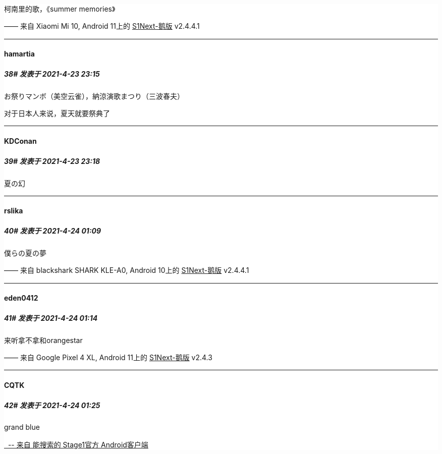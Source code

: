 
柯南里的歌，《summer memories》

—— 来自 Xiaomi Mi 10, Android 11上的 [S1Next-鹅版](https://github.com/ykrank/S1-Next/releases) v2.4.4.1


*****

####  hamartia  
##### 38#       发表于 2021-4-23 23:15


お祭りマンボ（美空云雀），納涼演歌まつり（三波春夫）


对于日本人来说，夏天就要祭典了


*****

####  KDConan  
##### 39#       发表于 2021-4-23 23:18


夏の幻


*****

####  rslika  
##### 40#       发表于 2021-4-24 01:09


僕らの夏の夢

—— 来自 blackshark SHARK KLE-A0, Android 10上的 [S1Next-鹅版](https://github.com/ykrank/S1-Next/releases) v2.4.4.1


*****

####  eden0412  
##### 41#       发表于 2021-4-24 01:14


来听拿不拿和orangestar

—— 来自 Google Pixel 4 XL, Android 11上的 [S1Next-鹅版](https://github.com/ykrank/S1-Next/releases) v2.4.3


*****

####  CQTK  
##### 42#       发表于 2021-4-24 01:25


grand blue

[  -- 来自 能搜索的 Stage1官方 Android客户端](https://www.coolapk.com/apk/140634)
